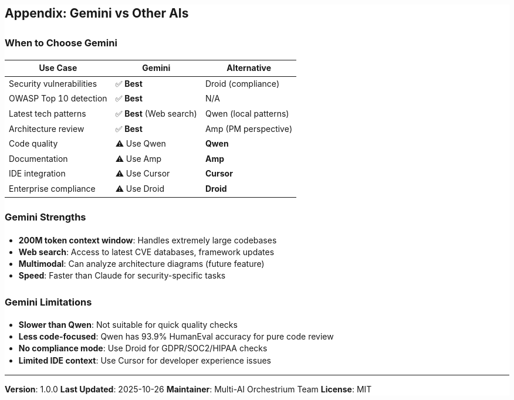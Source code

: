 
## Appendix: Gemini vs Other AIs

### When to Choose Gemini

| Use Case | Gemini | Alternative |
|----------|--------|-------------|
| Security vulnerabilities | ✅ **Best** | Droid (compliance) |
| OWASP Top 10 detection | ✅ **Best** | N/A |
| Latest tech patterns | ✅ **Best** (Web search) | Qwen (local patterns) |
| Architecture review | ✅ **Best** | Amp (PM perspective) |
| Code quality | ⚠️ Use Qwen | **Qwen** |
| Documentation | ⚠️ Use Amp | **Amp** |
| IDE integration | ⚠️ Use Cursor | **Cursor** |
| Enterprise compliance | ⚠️ Use Droid | **Droid** |

### Gemini Strengths

- **200M token context window**: Handles extremely large codebases
- **Web search**: Access to latest CVE databases, framework updates
- **Multimodal**: Can analyze architecture diagrams (future feature)
- **Speed**: Faster than Claude for security-specific tasks

### Gemini Limitations

- **Slower than Qwen**: Not suitable for quick quality checks
- **Less code-focused**: Qwen has 93.9% HumanEval accuracy for pure code review
- **No compliance mode**: Use Droid for GDPR/SOC2/HIPAA checks
- **Limited IDE context**: Use Cursor for developer experience issues

---

**Version**: 1.0.0
**Last Updated**: 2025-10-26
**Maintainer**: Multi-AI Orchestrium Team
**License**: MIT
